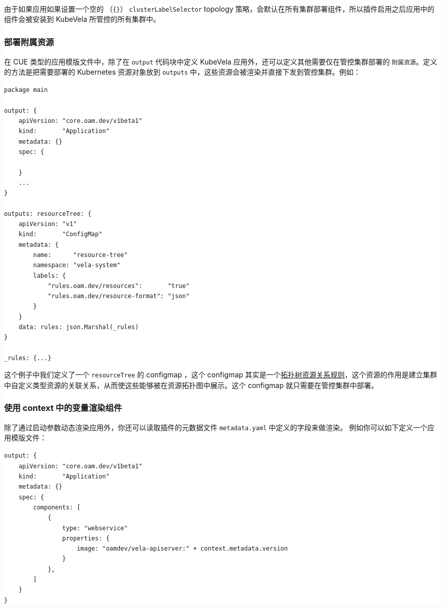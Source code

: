 由于如果应用如果设置一个空的 （`{}`） `clusterLabelSelector` topology 策略，会默认在所有集群部署组件，所以插件启用之后应用中的组件会被安装到 KubeVela 所管控的所有集群中。

### 部署附属资源

在 CUE 类型的应用模版文件中，除了在 `output` 代码块中定义 KubeVela 应用外，还可以定义其他需要仅在管控集群部署的 `附属资源`。定义的方法是把需要部署的 Kubernetes 资源对象放到 `outputs` 中，这些资源会被渲染并直接下发到管控集群。例如：

```cue
package main

output: {
	apiVersion: "core.oam.dev/v1beta1"
	kind:       "Application"
	metadata: {}
	spec: {
		
	}
	... 
}

outputs: resourceTree: {
	apiVersion: "v1"
	kind:       "ConfigMap"
	metadata: {
		name:      "resource-tree"
		namespace: "vela-system"
		labels: {
			"rules.oam.dev/resources":       "true"
			"rules.oam.dev/resource-format": "json"
		}
	}
	data: rules: json.Marshal(_rules)
}

_rules: {...}
```

这个例子中我们定义了一个 `resourceTree` 的 configmap ，这个 configmap 其实是一个[拓扑树资源关系规则](../../reference/topology-rule)，这个资源的作用是建立集群中自定义类型资源的关联关系，从而使这些能够被在资源拓扑图中展示。这个 configmap 就只需要在管控集群中部署。


### 使用 context 中的变量渲染组件

除了通过启动参数动态渲染应用外，你还可以读取插件的元数据文件 `metadata.yaml` 中定义的字段来做渲染。 例如你可以如下定义一个应用模版文件：

```cue
output: {
	apiVersion: "core.oam.dev/v1beta1"
	kind:       "Application"
	metadata: {}
	spec: {
		components: [
			{
				type: "webservice"
				properties: {
					image: "oamdev/vela-apiserver:" + context.metadata.version
				}
			},
		]
	}
}

```
